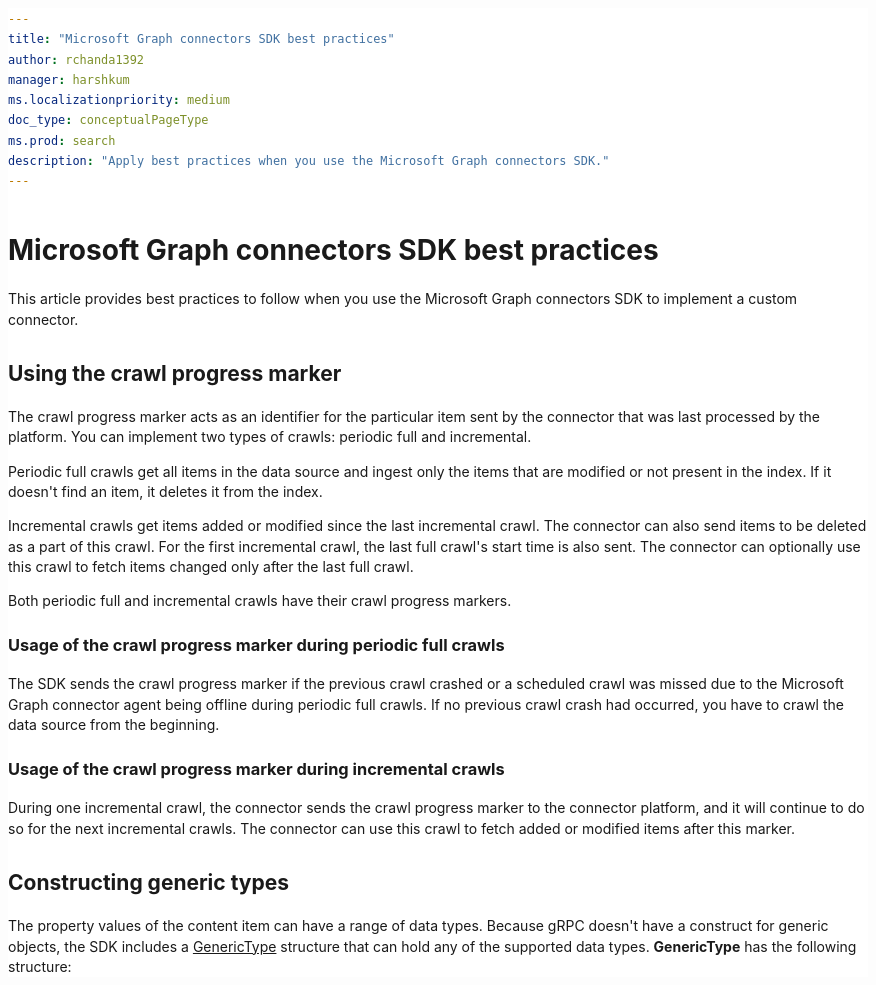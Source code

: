 ```yaml
---
title: "Microsoft Graph connectors SDK best practices"
author: rchanda1392
manager: harshkum
ms.localizationpriority: medium
doc_type: conceptualPageType
ms.prod: search
description: "Apply best practices when you use the Microsoft Graph connectors SDK."
---
```


# Microsoft Graph connectors SDK best practices

This article provides best practices to follow when you use the Microsoft Graph connectors SDK to implement a custom connector.

## Using the crawl progress marker

The crawl progress marker acts as an identifier for the particular item sent by the connector that was last processed by the platform. You can implement two types of crawls: periodic full and incremental.

Periodic full crawls get all items in the data source and ingest only the items that are modified or not present in the index. If it doesn't find an item, it deletes it from the index.

Incremental crawls get items added or modified since the last incremental crawl. The connector can also send items to be deleted as a part of this crawl. For the first incremental crawl, the last full crawl's start time is also sent. The connector can optionally use this crawl to fetch items changed only after the last full crawl.

Both periodic full and incremental crawls have their crawl progress markers.

### Usage of the crawl progress marker during periodic full crawls

The SDK sends the crawl progress marker if the previous crawl crashed or a scheduled crawl was missed due to the Microsoft Graph connector agent being offline during periodic full crawls.
If no previous crawl crash had occurred, you have to crawl the data source from the beginning.

### Usage of the crawl progress marker during incremental crawls

During one incremental crawl, the connector sends the crawl progress marker to the connector platform, and it will continue to do so for the next incremental crawls. The connector can use this crawl to fetch added or modified items after this marker.

## Constructing generic types

The property values of the content item can have a range of data types. Because gRPC doesn't have a construct for generic objects, the SDK includes a [GenericType](/graph/custom-connector-sdk-contracts-connectorcrawler#generictype) structure that can hold any of the supported data types. **GenericType** has the following structure:
